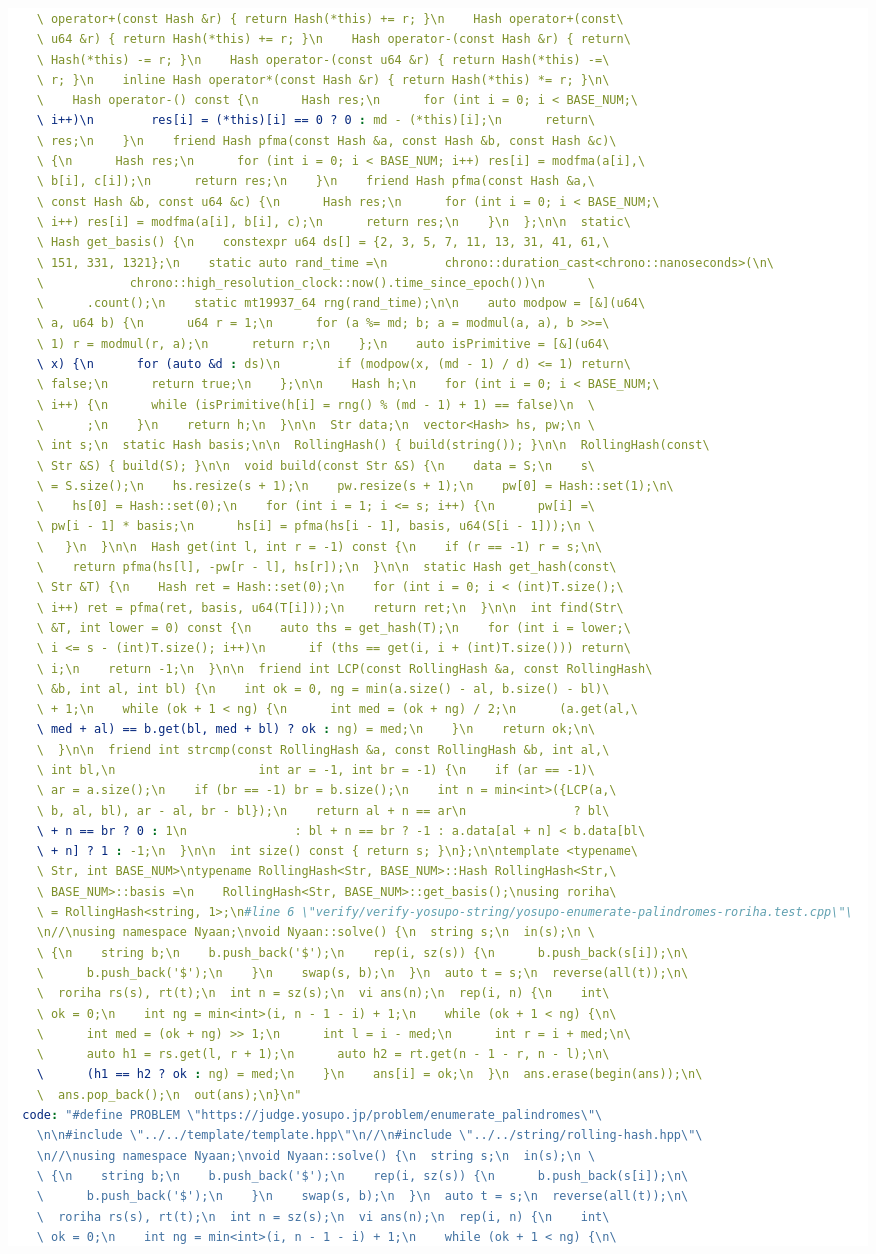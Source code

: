 ```yaml
    \ operator+(const Hash &r) { return Hash(*this) += r; }\n    Hash operator+(const\
    \ u64 &r) { return Hash(*this) += r; }\n    Hash operator-(const Hash &r) { return\
    \ Hash(*this) -= r; }\n    Hash operator-(const u64 &r) { return Hash(*this) -=\
    \ r; }\n    inline Hash operator*(const Hash &r) { return Hash(*this) *= r; }\n\
    \    Hash operator-() const {\n      Hash res;\n      for (int i = 0; i < BASE_NUM;\
    \ i++)\n        res[i] = (*this)[i] == 0 ? 0 : md - (*this)[i];\n      return\
    \ res;\n    }\n    friend Hash pfma(const Hash &a, const Hash &b, const Hash &c)\
    \ {\n      Hash res;\n      for (int i = 0; i < BASE_NUM; i++) res[i] = modfma(a[i],\
    \ b[i], c[i]);\n      return res;\n    }\n    friend Hash pfma(const Hash &a,\
    \ const Hash &b, const u64 &c) {\n      Hash res;\n      for (int i = 0; i < BASE_NUM;\
    \ i++) res[i] = modfma(a[i], b[i], c);\n      return res;\n    }\n  };\n\n  static\
    \ Hash get_basis() {\n    constexpr u64 ds[] = {2, 3, 5, 7, 11, 13, 31, 41, 61,\
    \ 151, 331, 1321};\n    static auto rand_time =\n        chrono::duration_cast<chrono::nanoseconds>(\n\
    \            chrono::high_resolution_clock::now().time_since_epoch())\n      \
    \      .count();\n    static mt19937_64 rng(rand_time);\n\n    auto modpow = [&](u64\
    \ a, u64 b) {\n      u64 r = 1;\n      for (a %= md; b; a = modmul(a, a), b >>=\
    \ 1) r = modmul(r, a);\n      return r;\n    };\n    auto isPrimitive = [&](u64\
    \ x) {\n      for (auto &d : ds)\n        if (modpow(x, (md - 1) / d) <= 1) return\
    \ false;\n      return true;\n    };\n\n    Hash h;\n    for (int i = 0; i < BASE_NUM;\
    \ i++) {\n      while (isPrimitive(h[i] = rng() % (md - 1) + 1) == false)\n  \
    \      ;\n    }\n    return h;\n  }\n\n  Str data;\n  vector<Hash> hs, pw;\n \
    \ int s;\n  static Hash basis;\n\n  RollingHash() { build(string()); }\n\n  RollingHash(const\
    \ Str &S) { build(S); }\n\n  void build(const Str &S) {\n    data = S;\n    s\
    \ = S.size();\n    hs.resize(s + 1);\n    pw.resize(s + 1);\n    pw[0] = Hash::set(1);\n\
    \    hs[0] = Hash::set(0);\n    for (int i = 1; i <= s; i++) {\n      pw[i] =\
    \ pw[i - 1] * basis;\n      hs[i] = pfma(hs[i - 1], basis, u64(S[i - 1]));\n \
    \   }\n  }\n\n  Hash get(int l, int r = -1) const {\n    if (r == -1) r = s;\n\
    \    return pfma(hs[l], -pw[r - l], hs[r]);\n  }\n\n  static Hash get_hash(const\
    \ Str &T) {\n    Hash ret = Hash::set(0);\n    for (int i = 0; i < (int)T.size();\
    \ i++) ret = pfma(ret, basis, u64(T[i]));\n    return ret;\n  }\n\n  int find(Str\
    \ &T, int lower = 0) const {\n    auto ths = get_hash(T);\n    for (int i = lower;\
    \ i <= s - (int)T.size(); i++)\n      if (ths == get(i, i + (int)T.size())) return\
    \ i;\n    return -1;\n  }\n\n  friend int LCP(const RollingHash &a, const RollingHash\
    \ &b, int al, int bl) {\n    int ok = 0, ng = min(a.size() - al, b.size() - bl)\
    \ + 1;\n    while (ok + 1 < ng) {\n      int med = (ok + ng) / 2;\n      (a.get(al,\
    \ med + al) == b.get(bl, med + bl) ? ok : ng) = med;\n    }\n    return ok;\n\
    \  }\n\n  friend int strcmp(const RollingHash &a, const RollingHash &b, int al,\
    \ int bl,\n                    int ar = -1, int br = -1) {\n    if (ar == -1)\
    \ ar = a.size();\n    if (br == -1) br = b.size();\n    int n = min<int>({LCP(a,\
    \ b, al, bl), ar - al, br - bl});\n    return al + n == ar\n               ? bl\
    \ + n == br ? 0 : 1\n               : bl + n == br ? -1 : a.data[al + n] < b.data[bl\
    \ + n] ? 1 : -1;\n  }\n\n  int size() const { return s; }\n};\n\ntemplate <typename\
    \ Str, int BASE_NUM>\ntypename RollingHash<Str, BASE_NUM>::Hash RollingHash<Str,\
    \ BASE_NUM>::basis =\n    RollingHash<Str, BASE_NUM>::get_basis();\nusing roriha\
    \ = RollingHash<string, 1>;\n#line 6 \"verify/verify-yosupo-string/yosupo-enumerate-palindromes-roriha.test.cpp\"\
    \n//\nusing namespace Nyaan;\nvoid Nyaan::solve() {\n  string s;\n  in(s);\n \
    \ {\n    string b;\n    b.push_back('$');\n    rep(i, sz(s)) {\n      b.push_back(s[i]);\n\
    \      b.push_back('$');\n    }\n    swap(s, b);\n  }\n  auto t = s;\n  reverse(all(t));\n\
    \  roriha rs(s), rt(t);\n  int n = sz(s);\n  vi ans(n);\n  rep(i, n) {\n    int\
    \ ok = 0;\n    int ng = min<int>(i, n - 1 - i) + 1;\n    while (ok + 1 < ng) {\n\
    \      int med = (ok + ng) >> 1;\n      int l = i - med;\n      int r = i + med;\n\
    \      auto h1 = rs.get(l, r + 1);\n      auto h2 = rt.get(n - 1 - r, n - l);\n\
    \      (h1 == h2 ? ok : ng) = med;\n    }\n    ans[i] = ok;\n  }\n  ans.erase(begin(ans));\n\
    \  ans.pop_back();\n  out(ans);\n}\n"
  code: "#define PROBLEM \"https://judge.yosupo.jp/problem/enumerate_palindromes\"\
    \n\n#include \"../../template/template.hpp\"\n//\n#include \"../../string/rolling-hash.hpp\"\
    \n//\nusing namespace Nyaan;\nvoid Nyaan::solve() {\n  string s;\n  in(s);\n \
    \ {\n    string b;\n    b.push_back('$');\n    rep(i, sz(s)) {\n      b.push_back(s[i]);\n\
    \      b.push_back('$');\n    }\n    swap(s, b);\n  }\n  auto t = s;\n  reverse(all(t));\n\
    \  roriha rs(s), rt(t);\n  int n = sz(s);\n  vi ans(n);\n  rep(i, n) {\n    int\
    \ ok = 0;\n    int ng = min<int>(i, n - 1 - i) + 1;\n    while (ok + 1 < ng) {\n\
```